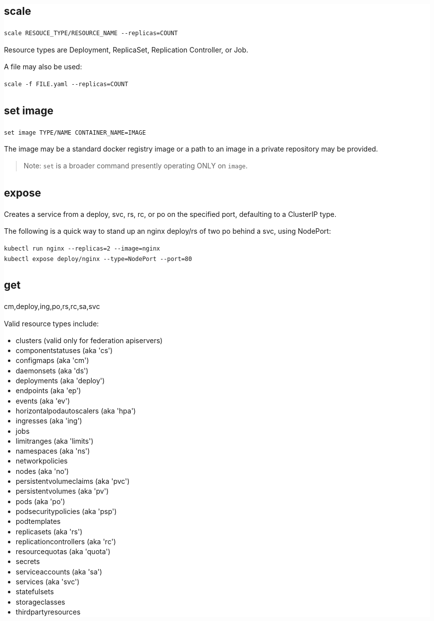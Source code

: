 ## scale

`scale RESOUCE_TYPE/RESOURCE_NAME --replicas=COUNT`

Resource types are Deployment, ReplicaSet, Replication Controller, or Job.

A file may also be used:

`scale -f FILE.yaml --replicas=COUNT`


## set image

`set image TYPE/NAME CONTAINER_NAME=IMAGE`

The image may be a standard docker registry image or a path to an image in a private repository may be provided.

> Note: `set` is a broader command presently operating ONLY on `image`.


## expose

Creates a service from a deploy, svc, rs, rc, or po on the specified port, defaulting to a ClusterIP type.

The following is a quick way to stand up an nginx deploy/rs of two po behind a svc, using NodePort:

```
kubectl run nginx --replicas=2 --image=nginx
kubectl expose deploy/nginx --type=NodePort --port=80
```

## get

cm,deploy,ing,po,rs,rc,sa,svc

Valid resource types include:

- clusters (valid only for federation apiservers)
- componentstatuses (aka 'cs')
- configmaps (aka 'cm')
- daemonsets (aka 'ds')
- deployments (aka 'deploy')
- endpoints (aka 'ep')
- events (aka 'ev')
- horizontalpodautoscalers (aka 'hpa')
- ingresses (aka 'ing')
- jobs
- limitranges (aka 'limits')
- namespaces (aka 'ns')
- networkpolicies
- nodes (aka 'no')
- persistentvolumeclaims (aka 'pvc')
- persistentvolumes (aka 'pv')
- pods (aka 'po')
- podsecuritypolicies (aka 'psp')
- podtemplates
- replicasets (aka 'rs')
- replicationcontrollers (aka 'rc')
- resourcequotas (aka 'quota')
- secrets
- serviceaccounts (aka 'sa')
- services (aka 'svc')
- statefulsets
- storageclasses
- thirdpartyresources
